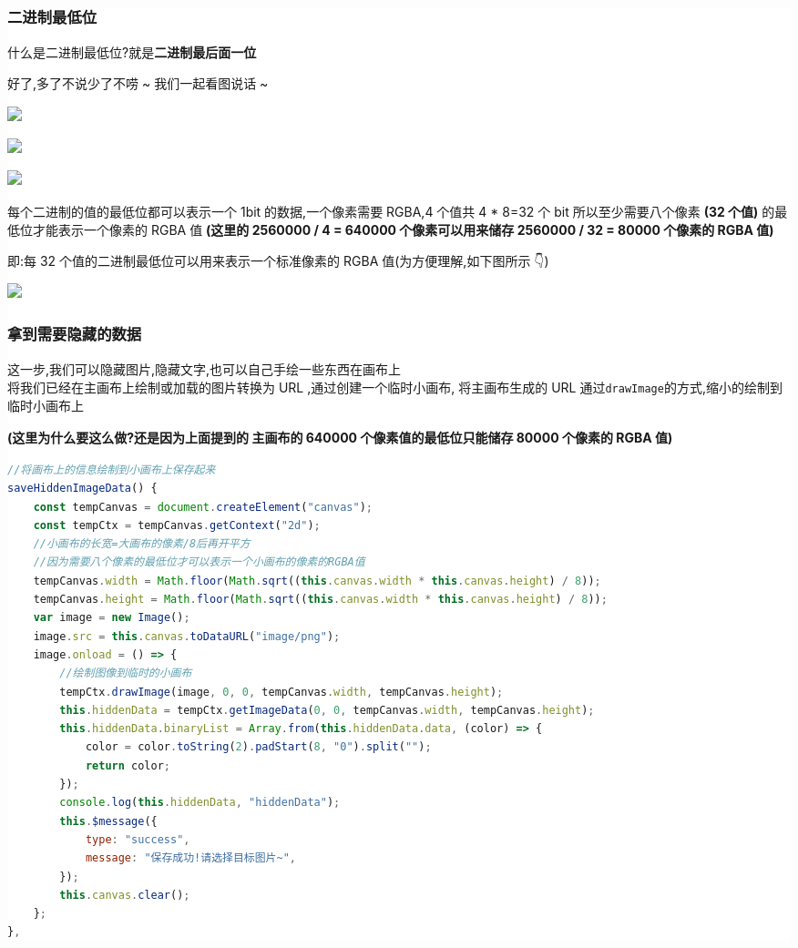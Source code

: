### 二进制最低位

什么是二进制最低位?就是**二进制最后面一位**

好了,多了不说少了不唠 ~ 我们一起看图说话 ~

![](https://gitee.com/wangrongding/image-house/raw/master/2021-9-4/1630690797386-image.png)

![](https://gitee.com/wangrongding/image-house/raw/master/2021-9-4/1630690782753-image.png)

![](https://gitee.com/wangrongding/image-house/raw/master/2021-9-4/1630690762150-image.png)

每个二进制的值的最低位都可以表示一个 1bit 的数据,一个像素需要 RGBA,4 个值共 4 \* 8=32 个 bit 所以至少需要八个像素 **(32 个值)** 的最低位才能表示一个像素的 RGBA 值 **(这里的 2560000 / 4 = 640000 个像素可以用来储存 2560000 / 32 = 80000 个像素的 RGBA 值)**

即:每 32 个值的二进制最低位可以用来表示一个标准像素的 RGBA 值(为方便理解,如下图所示 👇)

![](<https://gitee.com/wangrongding/image-house/raw/master/2021-9-14/1631583761262-1631583739(1).jpg>)

### 拿到需要隐藏的数据

这一步,我们可以隐藏图片,隐藏文字,也可以自己手绘一些东西在画布上  
将我们已经在主画布上绘制或加载的图片转换为 URL ,通过创建一个临时小画布, 将主画布生成的 URL 通过`drawImage`的方式,缩小的绘制到临时小画布上

**(这里为什么要这么做?还是因为上面提到的 主画布的 640000 个像素值的最低位只能储存 80000 个像素的 RGBA 值)**

```js
//将画布上的信息绘制到小画布上保存起来
saveHiddenImageData() {
    const tempCanvas = document.createElement("canvas");
    const tempCtx = tempCanvas.getContext("2d");
    //小画布的长宽=大画布的像素/8后再开平方
    //因为需要八个像素的最低位才可以表示一个小画布的像素的RGBA值
    tempCanvas.width = Math.floor(Math.sqrt((this.canvas.width * this.canvas.height) / 8));
    tempCanvas.height = Math.floor(Math.sqrt((this.canvas.width * this.canvas.height) / 8));
    var image = new Image();
    image.src = this.canvas.toDataURL("image/png");
    image.onload = () => {
        //绘制图像到临时的小画布
        tempCtx.drawImage(image, 0, 0, tempCanvas.width, tempCanvas.height);
        this.hiddenData = tempCtx.getImageData(0, 0, tempCanvas.width, tempCanvas.height);
        this.hiddenData.binaryList = Array.from(this.hiddenData.data, (color) => {
            color = color.toString(2).padStart(8, "0").split("");
            return color;
        });
        console.log(this.hiddenData, "hiddenData");
        this.$message({
            type: "success",
            message: "保存成功!请选择目标图片~",
        });
        this.canvas.clear();
    };
},
```
